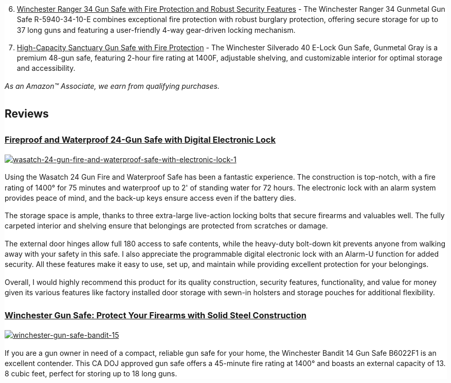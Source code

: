 6. [Winchester Ranger 34 Gun Safe with Fire Protection and Robust Security Features](https://serp.ly/@universityofguns/amazon/sanctuary-gun-safes?utm_source=universityofguns&utm_medium=organic&utm_campaign=website) - The Winchester Ranger 34 Gunmetal Gun Safe R-5940-34-10-E combines exceptional fire protection with robust burglary protection, offering secure storage for up to 37 long guns and featuring a user-friendly 4-way gear-driven locking mechanism.

7. [High-Capacity Sanctuary Gun Safe with Fire Protection](https://serp.ly/@universityofguns/amazon/sanctuary-gun-safes?utm_source=universityofguns&utm_medium=organic&utm_campaign=website) - The Winchester Silverado 40 E-Lock Gun Safe, Gunmetal Gray is a premium 48-gun safe, featuring 2-hour fire rating at 1400F, adjustable shelving, and customizable interior for optimal storage and accessibility.

_As an Amazon™ Associate, we earn from qualifying purchases._

## Reviews

### [Fireproof and Waterproof 24-Gun Safe with Digital Electronic Lock](https://serp.ly/@universityofguns/amazon/sanctuary-gun-safes?utm_source=universityofguns&utm_medium=organic&utm_campaign=website)

<div class="image"><a href="https://serp.ly/@universityofguns/amazon/sanctuary-gun-safes?utm_source=universityofguns&utm_medium=organic&utm_campaign=website"><img alt="wasatch-24-gun-fire-and-waterproof-safe-with-electronic-lock-1" src="https://imagedelivery.net/vy2bglCGN6hEeWOnSe2c7A/wasatch-24-gun-fire-and-waterproof-safe-with-electronic-lock-1/public"/></a></div>

Using the Wasatch 24 Gun Fire and Waterproof Safe has been a fantastic experience. The construction is top-notch, with a fire rating of 1400° for 75 minutes and waterproof up to 2' of standing water for 72 hours. The electronic lock with an alarm system provides peace of mind, and the back-up keys ensure access even if the battery dies.

The storage space is ample, thanks to three extra-large live-action locking bolts that secure firearms and valuables well. The fully carpeted interior and shelving ensure that belongings are protected from scratches or damage.

The external door hinges allow full 180 access to safe contents, while the heavy-duty bolt-down kit prevents anyone from walking away with your safety in this safe. I also appreciate the programmable digital electronic lock with an Alarm-U function for added security. All these features make it easy to use, set up, and maintain while providing excellent protection for your belongings.

Overall, I would highly recommend this product for its quality construction, security features, functionality, and value for money given its various features like factory installed door storage with sewn-in holsters and storage pouches for additional flexibility.

### [Winchester Gun Safe: Protect Your Firearms with Solid Steel Construction](https://serp.ly/@universityofguns/amazon/sanctuary-gun-safes?utm_source=universityofguns&utm_medium=organic&utm_campaign=website)

<div class="image"><a href="https://serp.ly/@universityofguns/amazon/sanctuary-gun-safes?utm_source=universityofguns&utm_medium=organic&utm_campaign=website"><img alt="winchester-gun-safe-bandit-15" src="https://imagedelivery.net/vy2bglCGN6hEeWOnSe2c7A/winchester-gun-safe-bandit-15/public"/></a></div>

If you are a gun owner in need of a compact, reliable gun safe for your home, the Winchester Bandit 14 Gun Safe B6022F1 is an excellent contender. This CA DOJ approved gun safe offers a 45-minute fire rating at 1400° and boasts an external capacity of 13. 8 cubic feet, perfect for storing up to 18 long guns.
